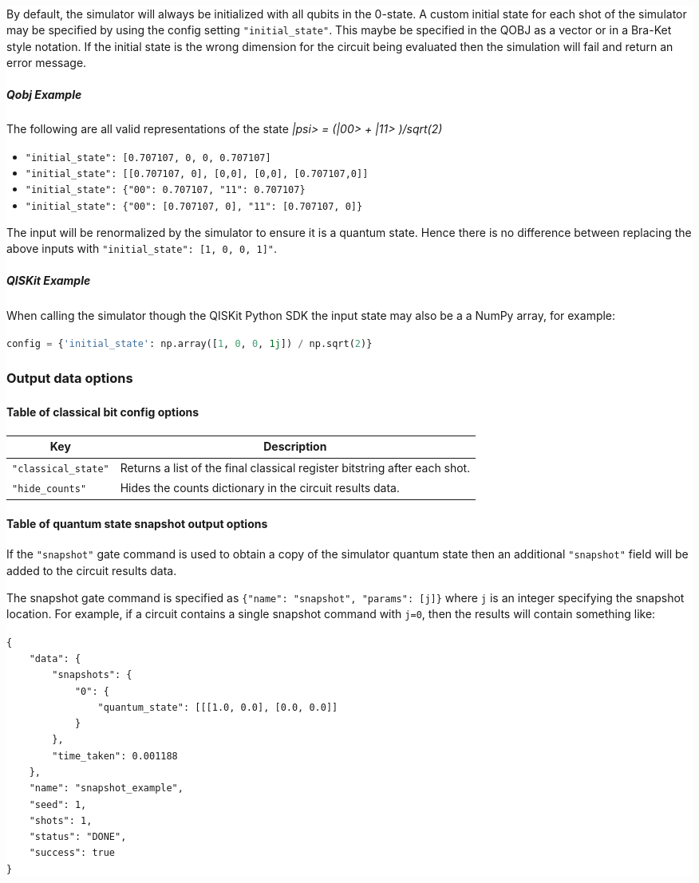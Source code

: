 By default, the simulator will always be initialized with all qubits in the 0-state. A custom initial state for each shot of the simulator may be specified by using the config setting `"initial_state"`. This maybe be specified in the QOBJ as a vector or in a Bra-Ket style notation. If the initial state is the wrong dimension for the circuit being evaluated then the simulation will fail and return an error message.

##### Qobj Example

The following are all valid representations of the state *|psi> = (|00> + |11> )/sqrt(2)*

* `"initial_state": [0.707107, 0, 0, 0.707107]`
* `"initial_state": [[0.707107, 0], [0,0], [0,0], [0.707107,0]]`
* `"initial_state": {"00": 0.707107, "11": 0.707107}`
* `"initial_state": {"00": [0.707107, 0], "11": [0.707107, 0]}`

The input will be renormalized by the simulator to ensure it is a quantum state. Hence there is no difference between replacing the above inputs with `"initial_state": [1, 0, 0, 1]"`.

##### QISKit Example

When calling the simulator though the QISKit Python SDK the input state may also be a a NumPy array, for example:

```python
config = {'initial_state': np.array([1, 0, 0, 1j]) / np.sqrt(2)}
```

### Output data options

#### Table of classical bit config options

| Key |  Description |
| --- | --- |
| `"classical_state"` | Returns a list of the final classical register bitstring after each shot.
| `"hide_counts"` | Hides the counts dictionary in the circuit results data.

#### Table of quantum state snapshot output options

If the `"snapshot"` gate command is used to obtain a copy of the simulator quantum state then an additional `"snapshot"` field will be added to the circuit results data.

The snapshot gate command is specified as
`{"name": "snapshot", "params": [j]}` where `j` is an integer specifying the snapshot location. For example, if a circuit contains a single snapshot command with `j=0`, then the results will contain something like:

```
{
    "data": {
        "snapshots": {
            "0": {
                "quantum_state": [[[1.0, 0.0], [0.0, 0.0]]
            }
        },
        "time_taken": 0.001188
    },
    "name": "snapshot_example",
    "seed": 1,
    "shots": 1,
    "status": "DONE",
    "success": true
}
```
